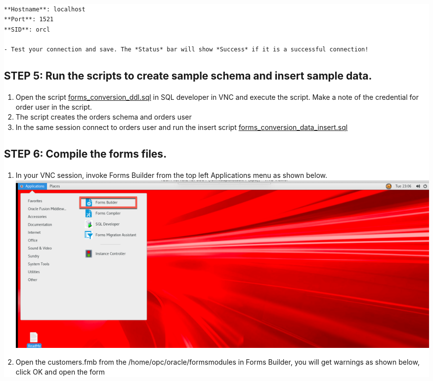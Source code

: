     **Hostname**: localhost
    **Port**: 1521
    **SID**: orcl

    - Test your connection and save. The *Status* bar will show *Success* if it is a successful connection!


## **STEP 5**: Run the scripts to create sample schema and insert sample data.

  1.  Open the script  [forms_conversion_ddl.sql](./files/forms_conversion_ddl.sql) in SQL developer in VNC and execute the script. Make a note of the credential for order user in the script.
  2.  The script creates the orders schema and orders user
  3.  In the same session connect to orders user and run the insert script [forms_conversion_data_insert.sql](./files/forms_conversion_data_insert.sql)

## **STEP 6**: Compile the forms files.

  1. In your VNC session, invoke Forms Builder from the top left Applications menu as shown below.
      ![](./images/fusion_middleware.png " ")

  2. Open the customers.fmb from the /home/opc/oracle/formsmodules in Forms Builder, you will get warnings as shown below, click OK and open the form